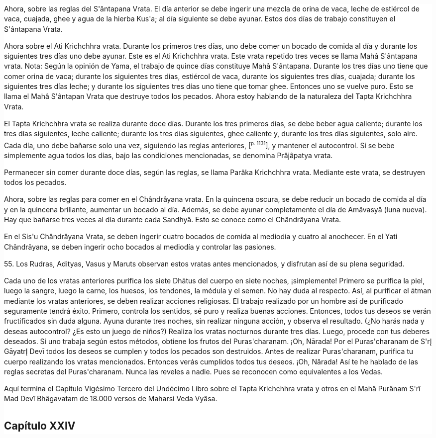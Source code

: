 Ahora, sobre las reglas del S'ântapana Vrata. El día anterior se debe ingerir una mezcla de orina de vaca, leche de estiércol de vaca, cuajada, ghee y agua de la hierba Kus'a; al día siguiente se debe ayunar. Estos dos días de trabajo constituyen el S'ântapana Vrata.

Ahora sobre el Ati Krichchhra vrata. Durante los primeros tres días, uno debe comer un bocado de comida al día y durante los siguientes tres días uno debe ayunar. Este es el Ati Krichchhra vrata. Este vrata repetido tres veces se llama Mahâ S'ântapana vrata. Nota: Según la opinión de Yama, el trabajo de quince días constituye Mahâ S'ântapana. Durante los tres días uno tiene que comer orina de vaca; durante los siguientes tres días, estiércol de vaca, durante los siguientes tres días, cuajada; durante los siguientes tres días leche; y durante los siguientes tres días uno tiene que tomar ghee. Entonces uno se vuelve puro. Esto se llama el Mahâ S'ântapan Vrata que destruye todos los pecados. Ahora estoy hablando de la naturaleza del Tapta Krichchhra Vrata.

El Tapta Krichchhra vrata se realiza durante doce días. Durante los tres primeros días, se debe beber agua caliente; durante los tres días siguientes, leche caliente; durante los tres días siguientes, ghee caliente y, durante los tres días siguientes, solo aire. Cada día, uno debe bañarse solo una vez, siguiendo las reglas anteriores, <span id="p1131">[<sup><small>p. 1131</small></sup>]</span>, y mantener el autocontrol. Si se bebe simplemente agua todos los días, bajo las condiciones mencionadas, se denomina Prâjâpatya vrata.

Permanecer sin comer durante doce días, según las reglas, se llama Parâka Krichchhra vrata. Mediante este vrata, se destruyen todos los pecados.

Ahora, sobre las reglas para comer en el Chândrâyana vrata. En la quincena oscura, se debe reducir un bocado de comida al día y en la quincena brillante, aumentar un bocado al día. Además, se debe ayunar completamente el día de Amâvasyâ (luna nueva). Hay que bañarse tres veces al día durante cada Sandhyâ. Esto se conoce como el Chândrâyana Vrata.

En el Sis'u Chândrâyana Vrata, se deben ingerir cuatro bocados de comida al mediodía y cuatro al anochecer. En el Yati Chândrâyana, se deben ingerir ocho bocados al mediodía y controlar las pasiones.

55\. Los Rudras, Adityas, Vasus y Maruts observan estos vratas antes mencionados, y disfrutan así de su plena seguridad.

Cada uno de los vratas anteriores purifica los siete Dhātus del cuerpo en siete noches, ¡simplemente! Primero se purifica la piel, luego la sangre, luego la carne, los huesos, los tendones, la médula y el semen. No hay duda al respecto. Así, al purificar el ātman mediante los vratas anteriores, se deben realizar acciones religiosas. El trabajo realizado por un hombre así de purificado seguramente tendrá éxito. Primero, controla los sentidos, sé puro y realiza buenas acciones. Entonces, todos tus deseos se verán fructificados sin duda alguna. Ayuna durante tres noches, sin realizar ninguna acción, y observa el resultado. (¿No harás nada y deseas autocontrol? ¿Es esto un juego de niños?) Realiza los vratas nocturnos durante tres días. Luego, procede con tus deberes deseados. Si uno trabaja según estos métodos, obtiene los frutos del Puras'charanam. ¡Oh, Nārada! Por el Puras'charanam de S'rĮ GāyatrĮ Devī todos los deseos se cumplen y todos los pecados son destruidos. Antes de realizar Puras'charanam, purifica tu cuerpo realizando los vratas mencionados. Entonces verás cumplidos todos tus deseos. ¡Oh, Nârada! Así te he hablado de las reglas secretas del Puras'charanam. Nunca las reveles a nadie. Pues se reconocen como equivalentes a los Vedas.

Aquí termina el Capítulo Vigésimo Tercero del Undécimo Libro sobre el Tapta Krichchhra vrata y otros en el Mahâ Purânam S'rî Mad Devî Bhâgavatam de 18.000 versos de Maharsi Veda Vyâsa.


<span id="c24"></span>

## Capítulo XXIV
